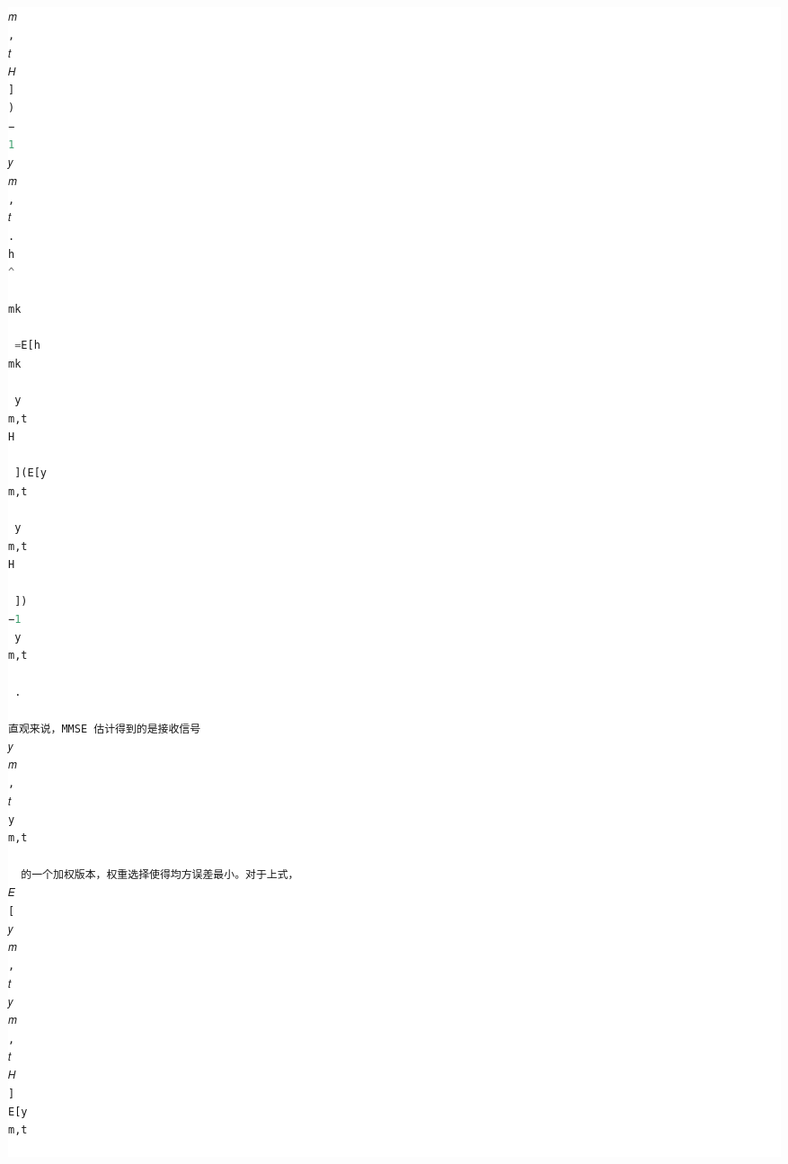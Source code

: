 ```python
𝑚
,
𝑡
𝐻
]
)
−
1
𝑦
𝑚
,
𝑡
.
h
^
  
mk
​
 =E[h 
mk
​
 y 
m,t
H
​
 ](E[y 
m,t
​
 y 
m,t
H
​
 ]) 
−1
 y 
m,t
​
 .

直观来说，MMSE 估计得到的是接收信号 
𝑦
𝑚
,
𝑡
y 
m,t
​
  的一个加权版本，权重选择使得均方误差最小。对于上式，
𝐸
[
𝑦
𝑚
,
𝑡
𝑦
𝑚
,
𝑡
𝐻
]
E[y 
m,t
​
```